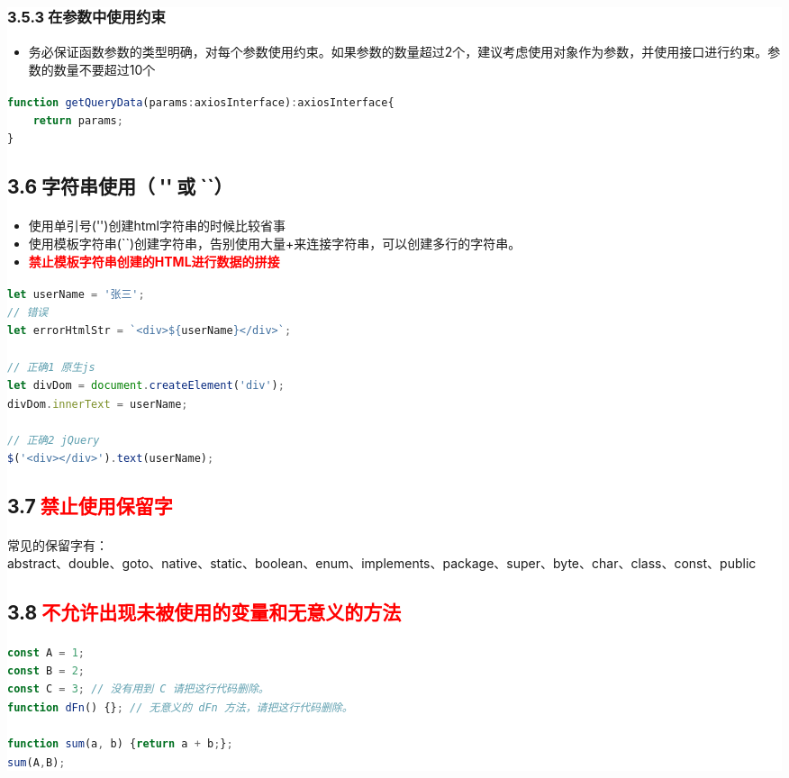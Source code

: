 ### 3.5.3 在参数中使用约束
- 务必保证函数参数的类型明确，对每个参数使用约束。如果参数的数量超过2个，建议考虑使用对象作为参数，并使用接口进行约束。参数的数量不要超过10个
```ts
function getQueryData(params:axiosInterface):axiosInterface{
    return params;
}
```

## 3.6 字符串使用（ '' 或 ``）
* 使用单引号('')创建html字符串的时候比较省事
* 使用模板字符串(``)创建字符串，告别使用大量+来连接字符串，可以创建多行的字符串。
* **<font color=red>禁止模板字符串创建的HTML进行数据的拼接</font>**
```ts
let userName = '张三';
// 错误
let errorHtmlStr = `<div>${userName}</div>`;

// 正确1 原生js
let divDom = document.createElement('div');
divDom.innerText = userName;

// 正确2 jQuery
$('<div></div>').text(userName);
```

## 3.7 **<font color=red>禁止使用保留字</font>**
常见的保留字有：  
abstract、double、goto、native、static、boolean、enum、implements、package、super、byte、char、class、const、public 


## 3.8 **<font color=red>不允许出现未被使用的变量和无意义的方法</font>**
```ts
const A = 1;  
const B = 2;  
const C = 3; // 没有用到 C 请把这行代码删除。  
function dFn() {}; // 无意义的 dFn 方法，请把这行代码删除。  

function sum(a, b) {return a + b;};
sum(A,B);

```